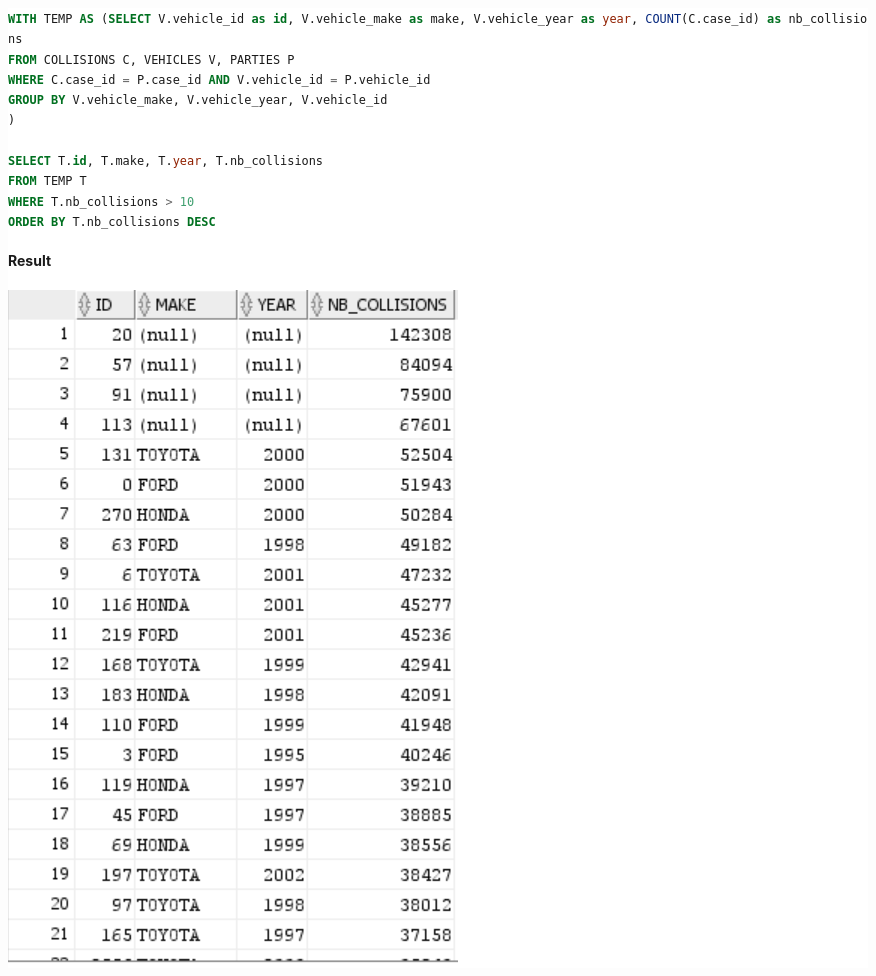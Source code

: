 ```SQL
WITH TEMP AS (SELECT V.vehicle_id as id, V.vehicle_make as make, V.vehicle_year as year, COUNT(C.case_id) as nb_collisions
FROM COLLISIONS C, VEHICLES V, PARTIES P 
WHERE C.case_id = P.case_id AND V.vehicle_id = P.vehicle_id
GROUP BY V.vehicle_make, V.vehicle_year, V.vehicle_id
)

SELECT T.id, T.make, T.year, T.nb_collisions
FROM TEMP T
WHERE T.nb_collisions > 10
ORDER BY T.nb_collisions DESC
```


#### Result

![query result](query_res/query_8_res.png)
